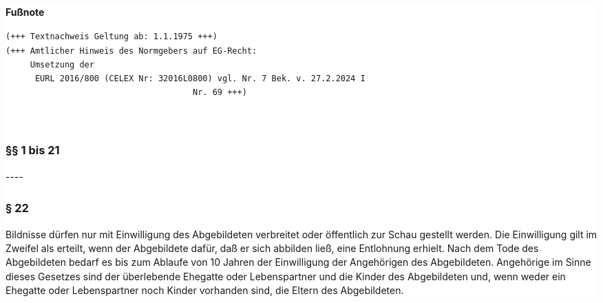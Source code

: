 </tr>

</table>

</div>

</div>

<div>

  
**Fußnote**

<div class="jnhtml">

<div>

<div class="jurAbsatz">

  

``` 
(+++ Textnachweis Geltung ab: 1.1.1975 +++)
(+++ Amtlicher Hinweis des Normgebers auf EG-Recht:
     Umsetzung der
      EURL 2016/800 (CELEX Nr: 32016L0800) vgl. Nr. 7 Bek. v. 27.2.2024 I      
                                      Nr. 69 +++)

 
```

</div>

</div>

</div>

</div>

<span id="BJNR000070907BJNE002700315.html"></span>

### §§ 1 bis 21  
\----

<span id="BJNR000070907BJNE002801320.html"></span>

### § 22  

<div>

<div class="jnhtml">

<div>

<div class="jurAbsatz">

Bildnisse dürfen nur mit Einwilligung des Abgebildeten verbreitet oder
öffentlich zur Schau gestellt werden. Die Einwilligung gilt im Zweifel
als erteilt, wenn der Abgebildete dafür, daß er sich abbilden ließ, eine
Entlohnung erhielt. Nach dem Tode des Abgebildeten bedarf es bis zum
Ablaufe von 10 Jahren der Einwilligung der Angehörigen des Abgebildeten.
Angehörige im Sinne dieses Gesetzes sind der überlebende Ehegatte oder
Lebenspartner und die Kinder des Abgebildeten und, wenn weder ein
Ehegatte oder Lebenspartner noch Kinder vorhanden sind, die Eltern des
Abgebildeten.
